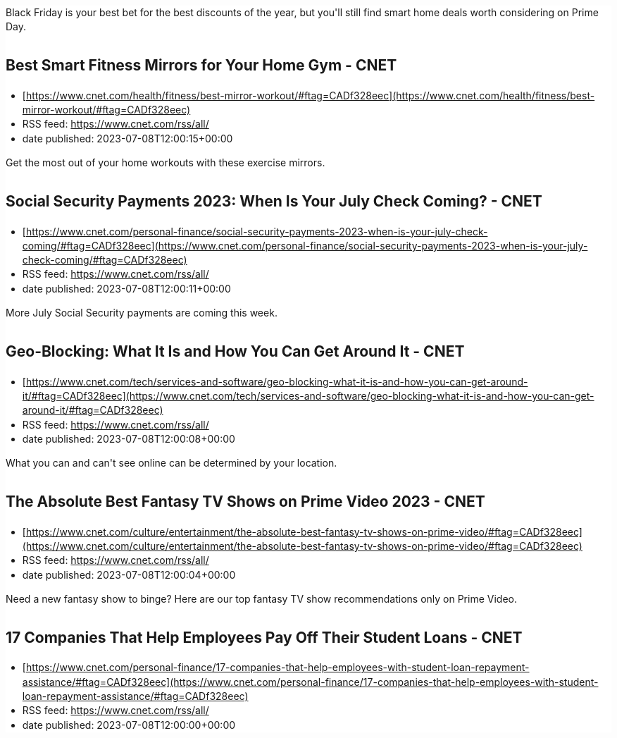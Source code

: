 Black Friday is your best bet for the best discounts of the year, but you'll still find smart home deals worth considering on Prime Day.

## Best Smart Fitness Mirrors for Your Home Gym     - CNET
 - [https://www.cnet.com/health/fitness/best-mirror-workout/#ftag=CADf328eec](https://www.cnet.com/health/fitness/best-mirror-workout/#ftag=CADf328eec)
 - RSS feed: https://www.cnet.com/rss/all/
 - date published: 2023-07-08T12:00:15+00:00

Get the most out of your home workouts with these exercise mirrors.

## Social Security Payments 2023: When Is Your July Check Coming?     - CNET
 - [https://www.cnet.com/personal-finance/social-security-payments-2023-when-is-your-july-check-coming/#ftag=CADf328eec](https://www.cnet.com/personal-finance/social-security-payments-2023-when-is-your-july-check-coming/#ftag=CADf328eec)
 - RSS feed: https://www.cnet.com/rss/all/
 - date published: 2023-07-08T12:00:11+00:00

More July Social Security payments are coming this week.

## Geo-Blocking: What It Is and How You Can Get Around It     - CNET
 - [https://www.cnet.com/tech/services-and-software/geo-blocking-what-it-is-and-how-you-can-get-around-it/#ftag=CADf328eec](https://www.cnet.com/tech/services-and-software/geo-blocking-what-it-is-and-how-you-can-get-around-it/#ftag=CADf328eec)
 - RSS feed: https://www.cnet.com/rss/all/
 - date published: 2023-07-08T12:00:08+00:00

What you can and can't see online can be determined by your location.

## The Absolute Best Fantasy TV Shows on Prime Video 2023     - CNET
 - [https://www.cnet.com/culture/entertainment/the-absolute-best-fantasy-tv-shows-on-prime-video/#ftag=CADf328eec](https://www.cnet.com/culture/entertainment/the-absolute-best-fantasy-tv-shows-on-prime-video/#ftag=CADf328eec)
 - RSS feed: https://www.cnet.com/rss/all/
 - date published: 2023-07-08T12:00:04+00:00

Need a new fantasy show to binge? Here are our top fantasy TV show recommendations only on Prime Video.

## 17 Companies That Help Employees Pay Off Their Student Loans     - CNET
 - [https://www.cnet.com/personal-finance/17-companies-that-help-employees-with-student-loan-repayment-assistance/#ftag=CADf328eec](https://www.cnet.com/personal-finance/17-companies-that-help-employees-with-student-loan-repayment-assistance/#ftag=CADf328eec)
 - RSS feed: https://www.cnet.com/rss/all/
 - date published: 2023-07-08T12:00:00+00:00
